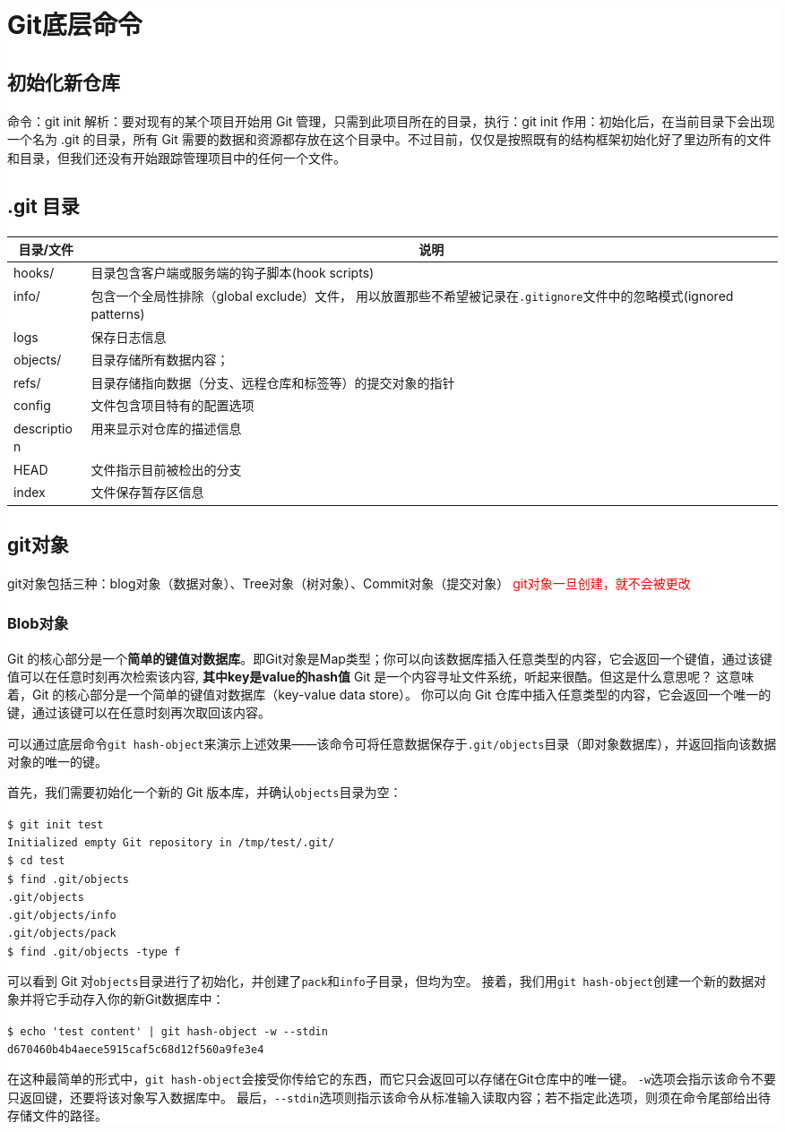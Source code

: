 
# Git底层命令
## 初始化新仓库
命令：git init
解析：要对现有的某个项目开始用 Git 管理，只需到此项目所在的目录，执行：git init
作用：初始化后，在当前目录下会出现一个名为 .git 的目录，所有 Git 需要的数据和资源都存放在这个目录中。不过目前，仅仅是按照既有的结构框架初始化好了里边所有的文件和目录，但我们还没有开始跟踪管理项目中的任何一个文件。

## .git 目录
|目录/文件|说明|
|---|---|
|hooks/| 目录包含客户端或服务端的钩子脚本(hook scripts)|
|info/| 包含一个全局性排除（global exclude）文件， 用以放置那些不希望被记录在`.gitignore`文件中的忽略模式(ignored patterns)|
|logs| 保存日志信息|
|objects/| 目录存储所有数据内容；|
|refs/| 目录存储指向数据（分支、远程仓库和标签等）的提交对象的指针|
|config| 文件包含项目特有的配置选项|
|description| 用来显示对仓库的描述信息|
|HEAD |文件指示目前被检出的分支|
|index| 文件保存暂存区信息|

## git对象
git对象包括三种：blog对象（数据对象）、Tree对象（树对象）、Commit对象（提交对象）
<font color="red">git对象一旦创建，就不会被更改</font>

### Blob对象
Git 的核心部分是一个**简单的键值对数据库**。即Git对象是Map类型；你可以向该数据库插入任意类型的内容，它会返回一个键值，通过该键值可以在任意时刻再次检索该内容, **其中key是value的hash值**
Git 是一个内容寻址文件系统，听起来很酷。但这是什么意思呢？ 这意味着，Git 的核心部分是一个简单的键值对数据库（key-value data store）。 你可以向 Git 仓库中插入任意类型的内容，它会返回一个唯一的键，通过该键可以在任意时刻再次取回该内容。

可以通过底层命令`git hash-object`来演示上述效果——该命令可将任意数据保存于`.git/objects`目录（即对象数据库），并返回指向该数据对象的唯一的键。

首先，我们需要初始化一个新的 Git 版本库，并确认`objects`目录为空：
```shell
$ git init test
Initialized empty Git repository in /tmp/test/.git/
$ cd test
$ find .git/objects
.git/objects
.git/objects/info
.git/objects/pack
$ find .git/objects -type f
```
可以看到 Git 对`objects`目录进行了初始化，并创建了`pack`和`info`子目录，但均为空。 接着，我们用`git hash-object`创建一个新的数据对象并将它手动存入你的新Git数据库中：
```shell
$ echo 'test content' | git hash-object -w --stdin
d670460b4b4aece5915caf5c68d12f560a9fe3e4
```
在这种最简单的形式中，`git hash-object`会接受你传给它的东西，而它只会返回可以存储在Git仓库中的唯一键。 `-w`选项会指示该命令不要只返回键，还要将该对象写入数据库中。 最后，`--stdin`选项则指示该命令从标准输入读取内容；若不指定此选项，则须在命令尾部给出待存储文件的路径。
